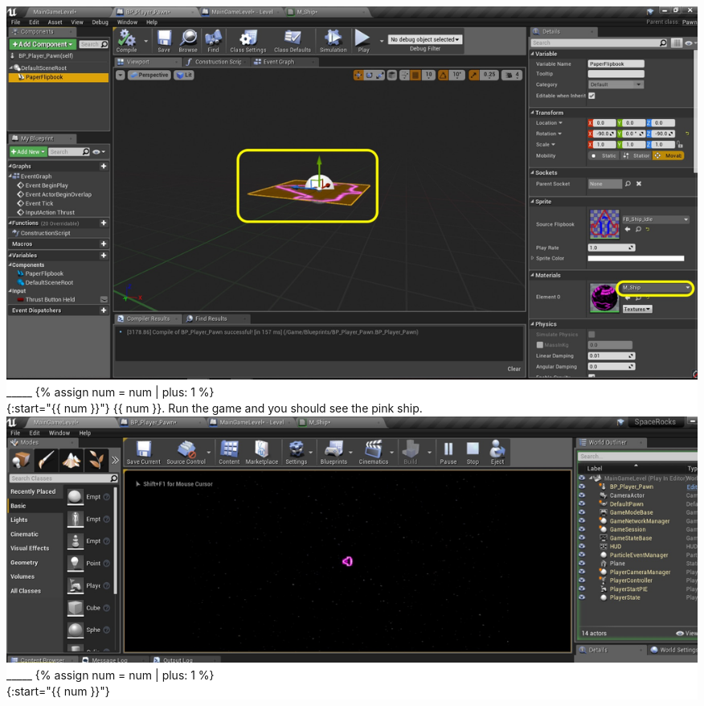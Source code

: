 <img src="images/PinkMatOnShip.jpg"  class= "img-fluid"  alt="Create new sprite with button">  
</div>
</div>
_____ 
{% assign num = num | plus: 1 %}
<div class = "row">
<div class="col-12 col-lg-4 col align-self-center">
<div markdown = "1">
{:start="{{ num }}"}
{{ num }}. Run the game and you should see the pink ship.
</div>
</div>
<div class="col-12 col-lg-8">
<img src="images/PinkShipInGame.jpg"  class= "img-fluid"  alt="Create new sprite with button">  
</div>
</div>
_____ 
{% assign num = num | plus: 1 %}
<div class = "row">
<div class="col-12 col-lg-4 col align-self-center">
<div markdown = "1">
{:start="{{ num }}"}